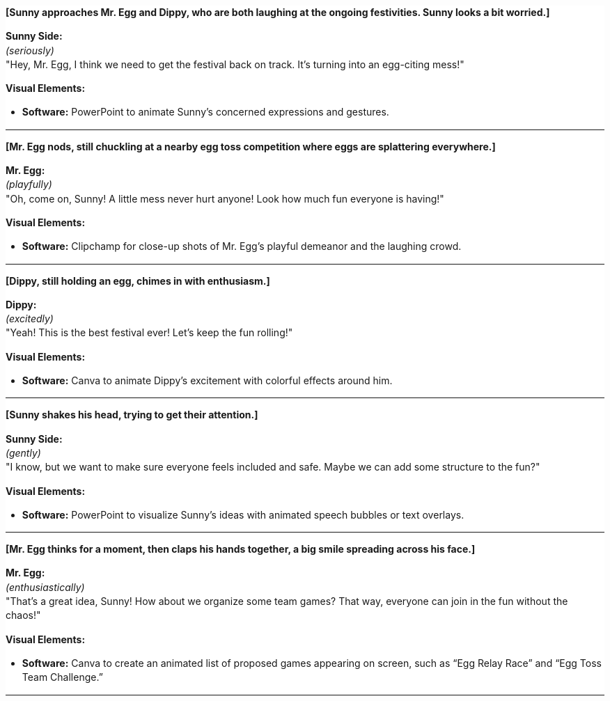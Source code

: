 **[Sunny approaches Mr. Egg and Dippy, who are both laughing at the ongoing festivities. Sunny looks a bit worried.]**

**Sunny Side:**  
*(seriously)*  
"Hey, Mr. Egg, I think we need to get the festival back on track. It’s turning into an egg-citing mess!"

**Visual Elements:**  
- **Software:** PowerPoint to animate Sunny’s concerned expressions and gestures.

---

**[Mr. Egg nods, still chuckling at a nearby egg toss competition where eggs are splattering everywhere.]**

**Mr. Egg:**  
*(playfully)*  
"Oh, come on, Sunny! A little mess never hurt anyone! Look how much fun everyone is having!"

**Visual Elements:**  
- **Software:** Clipchamp for close-up shots of Mr. Egg’s playful demeanor and the laughing crowd.

---

**[Dippy, still holding an egg, chimes in with enthusiasm.]**

**Dippy:**  
*(excitedly)*  
"Yeah! This is the best festival ever! Let’s keep the fun rolling!"

**Visual Elements:**  
- **Software:** Canva to animate Dippy’s excitement with colorful effects around him.

---

**[Sunny shakes his head, trying to get their attention.]**

**Sunny Side:**  
*(gently)*  
"I know, but we want to make sure everyone feels included and safe. Maybe we can add some structure to the fun?"

**Visual Elements:**  
- **Software:** PowerPoint to visualize Sunny’s ideas with animated speech bubbles or text overlays.

---

**[Mr. Egg thinks for a moment, then claps his hands together, a big smile spreading across his face.]**

**Mr. Egg:**  
*(enthusiastically)*  
"That’s a great idea, Sunny! How about we organize some team games? That way, everyone can join in the fun without the chaos!"

**Visual Elements:**  
- **Software:** Canva to create an animated list of proposed games appearing on screen, such as “Egg Relay Race” and “Egg Toss Team Challenge.”

---